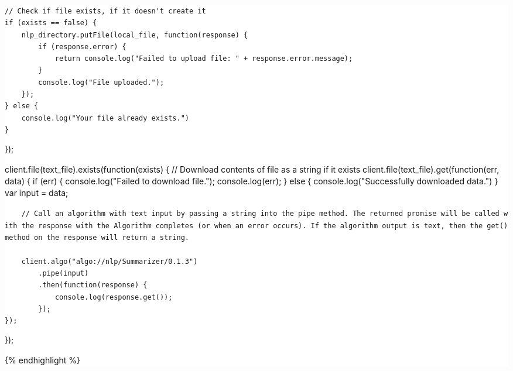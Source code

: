     // Check if file exists, if it doesn't create it
    if (exists == false) {
        nlp_directory.putFile(local_file, function(response) {
            if (response.error) {
                return console.log("Failed to upload file: " + response.error.message);
            }
            console.log("File uploaded.");
        });
    } else {
        console.log("Your file already exists.")
    }
});

client.file(text_file).exists(function(exists) {
    // Download contents of file as a string if it exists
    client.file(text_file).get(function(err, data) {
        if (err) {
            console.log("Failed to download file.");
            console.log(err);
        } else {
            console.log("Successfully downloaded data.")
        }
        var input = data;

        // Call an algorithm with text input by passing a string into the pipe method. The returned promise will be called with the response with the Algorithm completes (or when an error occurs). If the algorithm output is text, then the get() method on the response will return a string.

        client.algo("algo://nlp/Summarizer/0.1.3")
            .pipe(input)
            .then(function(response) {
                console.log(response.get());
            });
    });
});

{% endhighlight %}
